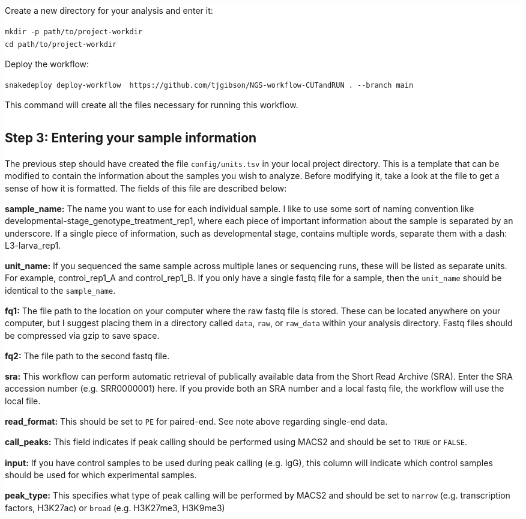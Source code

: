 Create a new directory for your analysis and enter it:

```         
mkdir -p path/to/project-workdir
cd path/to/project-workdir
```

Deploy the workflow:

```         
snakedeploy deploy-workflow  https://github.com/tjgibson/NGS-workflow-CUTandRUN . --branch main 
```

This command will create all the files necessary for running this workflow.

## Step 3: Entering your sample information

The previous step should have created the file `config/units.tsv` in your local project directory.
This is a template that can be modified to contain the information about the samples you wish to analyze.
Before modifying it, take a look at the file to get a sense of how it is formatted.
The fields of this file are described below:

**sample_name:** The name you want to use for each individual sample.
I like to use some sort of naming convention like developmental-stage_genotype_treatment_rep1, where each piece of important information about the sample is separated by an underscore.
If a single piece of information, such as developmental stage, contains multiple words, separate them with a dash: L3-larva_rep1.

**unit_name:** If you sequenced the same sample across multiple lanes or sequencing runs, these will be listed as separate units.
For example, control_rep1_A and control_rep1_B.
If you only have a single fastq file for a sample, then the `unit_name` should be identical to the `sample_name`.

**fq1:** The file path to the location on your computer where the raw fastq file is stored.
These can be located anywhere on your computer, but I suggest placing them in a directory called `data`, `raw`, or `raw_data` within your analysis directory.
Fastq files should be compressed via gzip to save space.

**fq2:** The file path to the second fastq file.

**sra:** This workflow can perform automatic retrieval of publically available data from the Short Read Archive (SRA).
Enter the SRA accession number (e.g. SRR0000001) here.
If you provide both an SRA number and a local fastq file, the workflow will use the local file.

**read_format:** This should be set to `PE` for paired-end.
See note above regarding single-end data.

**call_peaks:** This field indicates if peak calling should be performed using MACS2 and should be set to `TRUE` or `FALSE`.

**input:** If you have control samples to be used during peak calling (e.g. IgG), this column will indicate which control samples should be used for which experimental samples.

**peak_type:** This specifies what type of peak calling will be performed by MACS2 and should be set to `narrow` (e.g. transcription factors, H3K27ac) or `broad` (e.g. H3K27me3, H3K9me3)
